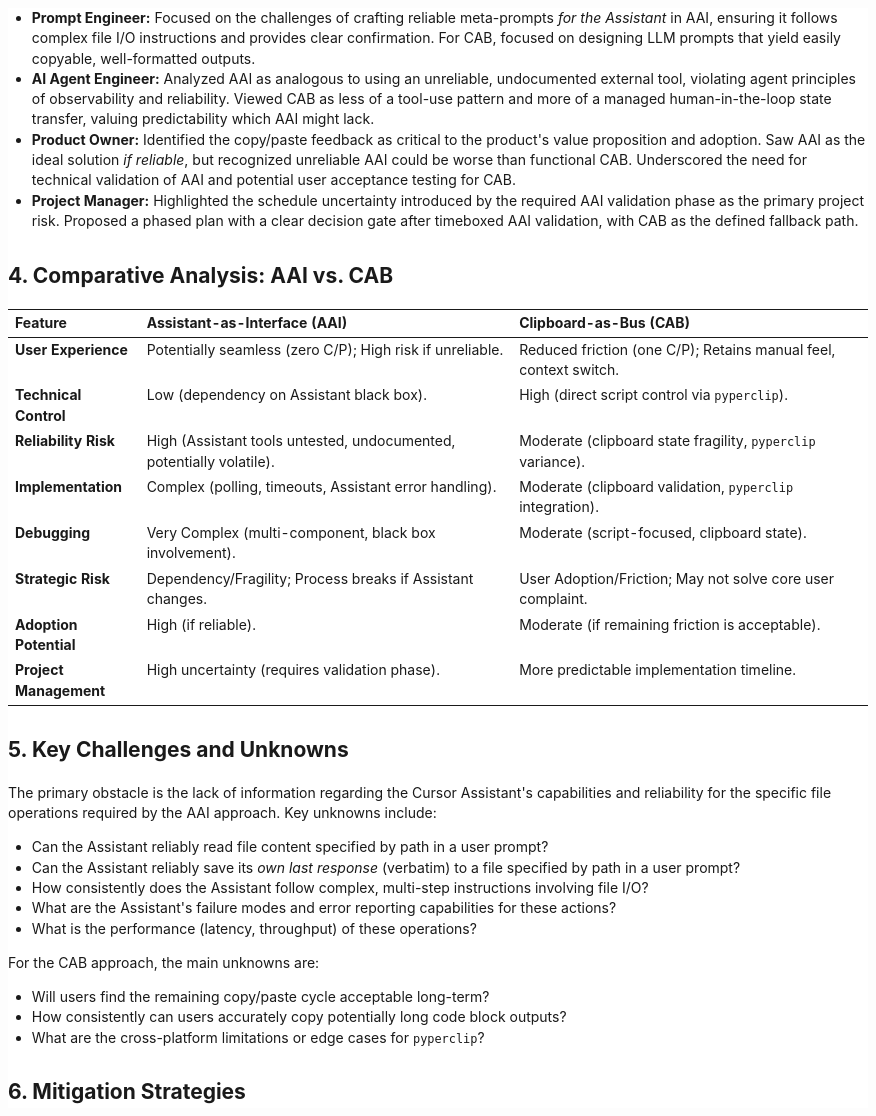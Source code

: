 *   **Prompt Engineer:** Focused on the challenges of crafting reliable meta-prompts *for the Assistant* in AAI, ensuring it follows complex file I/O instructions and provides clear confirmation. For CAB, focused on designing LLM prompts that yield easily copyable, well-formatted outputs.
*   **AI Agent Engineer:** Analyzed AAI as analogous to using an unreliable, undocumented external tool, violating agent principles of observability and reliability. Viewed CAB as less of a tool-use pattern and more of a managed human-in-the-loop state transfer, valuing predictability which AAI might lack.
*   **Product Owner:** Identified the copy/paste feedback as critical to the product's value proposition and adoption. Saw AAI as the ideal solution *if reliable*, but recognized unreliable AAI could be worse than functional CAB. Underscored the need for technical validation of AAI and potential user acceptance testing for CAB.
*   **Project Manager:** Highlighted the schedule uncertainty introduced by the required AAI validation phase as the primary project risk. Proposed a phased plan with a clear decision gate after timeboxed AAI validation, with CAB as the defined fallback path.

## 4. Comparative Analysis: AAI vs. CAB

| Feature                 | Assistant-as-Interface (AAI)                                   | Clipboard-as-Bus (CAB)                                     |
| :---------------------- | :------------------------------------------------------------- | :--------------------------------------------------------- |
| **User Experience**     | Potentially seamless (zero C/P); High risk if unreliable.        | Reduced friction (one C/P); Retains manual feel, context switch. |
| **Technical Control**   | Low (dependency on Assistant black box).                       | High (direct script control via `pyperclip`).                |
| **Reliability Risk**    | High (Assistant tools untested, undocumented, potentially volatile). | Moderate (clipboard state fragility, `pyperclip` variance). |
| **Implementation**      | Complex (polling, timeouts, Assistant error handling).           | Moderate (clipboard validation, `pyperclip` integration).    |
| **Debugging**           | Very Complex (multi-component, black box involvement).         | Moderate (script-focused, clipboard state).              |
| **Strategic Risk**      | Dependency/Fragility; Process breaks if Assistant changes.       | User Adoption/Friction; May not solve core user complaint. |
| **Adoption Potential**  | High (if reliable).                                            | Moderate (if remaining friction is acceptable).            |
| **Project Management**  | High uncertainty (requires validation phase).                | More predictable implementation timeline.                    |

## 5. Key Challenges and Unknowns

The primary obstacle is the lack of information regarding the Cursor Assistant's capabilities and reliability for the specific file operations required by the AAI approach. Key unknowns include:

*   Can the Assistant reliably read file content specified by path in a user prompt?
*   Can the Assistant reliably save its *own last response* (verbatim) to a file specified by path in a user prompt?
*   How consistently does the Assistant follow complex, multi-step instructions involving file I/O?
*   What are the Assistant's failure modes and error reporting capabilities for these actions?
*   What is the performance (latency, throughput) of these operations?

For the CAB approach, the main unknowns are:

*   Will users find the remaining copy/paste cycle acceptable long-term?
*   How consistently can users accurately copy potentially long code block outputs?
*   What are the cross-platform limitations or edge cases for `pyperclip`?

## 6. Mitigation Strategies
